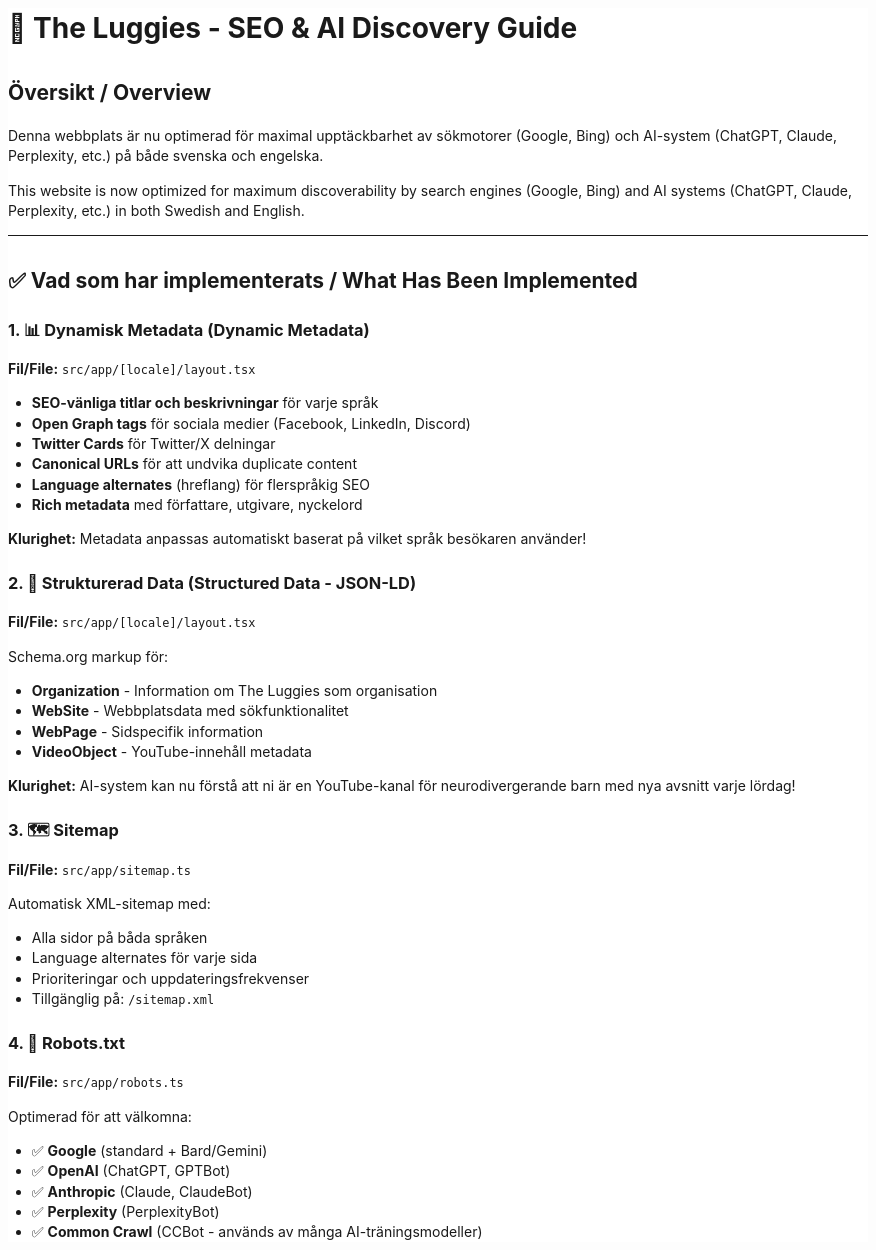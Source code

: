 # 🚀 The Luggies - SEO & AI Discovery Guide

## Översikt / Overview

Denna webbplats är nu optimerad för maximal upptäckbarhet av sökmotorer (Google, Bing) och AI-system (ChatGPT, Claude, Perplexity, etc.) på både svenska och engelska.

This website is now optimized for maximum discoverability by search engines (Google, Bing) and AI systems (ChatGPT, Claude, Perplexity, etc.) in both Swedish and English.

---

## ✅ Vad som har implementerats / What Has Been Implemented

### 1. 📊 Dynamisk Metadata (Dynamic Metadata)
**Fil/File:** `src/app/[locale]/layout.tsx`

- **SEO-vänliga titlar och beskrivningar** för varje språk
- **Open Graph tags** för sociala medier (Facebook, LinkedIn, Discord)
- **Twitter Cards** för Twitter/X delningar
- **Canonical URLs** för att undvika duplicate content
- **Language alternates** (hreflang) för flerspråkig SEO
- **Rich metadata** med författare, utgivare, nyckelord

**Klurighet:** Metadata anpassas automatiskt baserat på vilket språk besökaren använder!

### 2. 🤖 Strukturerad Data (Structured Data - JSON-LD)
**Fil/File:** `src/app/[locale]/layout.tsx`

Schema.org markup för:
- **Organization** - Information om The Luggies som organisation
- **WebSite** - Webbplatsdata med sökfunktionalitet
- **WebPage** - Sidspecifik information
- **VideoObject** - YouTube-innehåll metadata

**Klurighet:** AI-system kan nu förstå att ni är en YouTube-kanal för neurodivergerande barn med nya avsnitt varje lördag!

### 3. 🗺️ Sitemap
**Fil/File:** `src/app/sitemap.ts`

Automatisk XML-sitemap med:
- Alla sidor på båda språken
- Language alternates för varje sida
- Prioriteringar och uppdateringsfrekvenser
- Tillgänglig på: `/sitemap.xml`

### 4. 🤝 Robots.txt
**Fil/File:** `src/app/robots.ts`

Optimerad för att välkomna:
- ✅ **Google** (standard + Bard/Gemini)
- ✅ **OpenAI** (ChatGPT, GPTBot)
- ✅ **Anthropic** (Claude, ClaudeBot)
- ✅ **Perplexity** (PerplexityBot)
- ✅ **Common Crawl** (CCBot - används av många AI-träningsmodeller)
